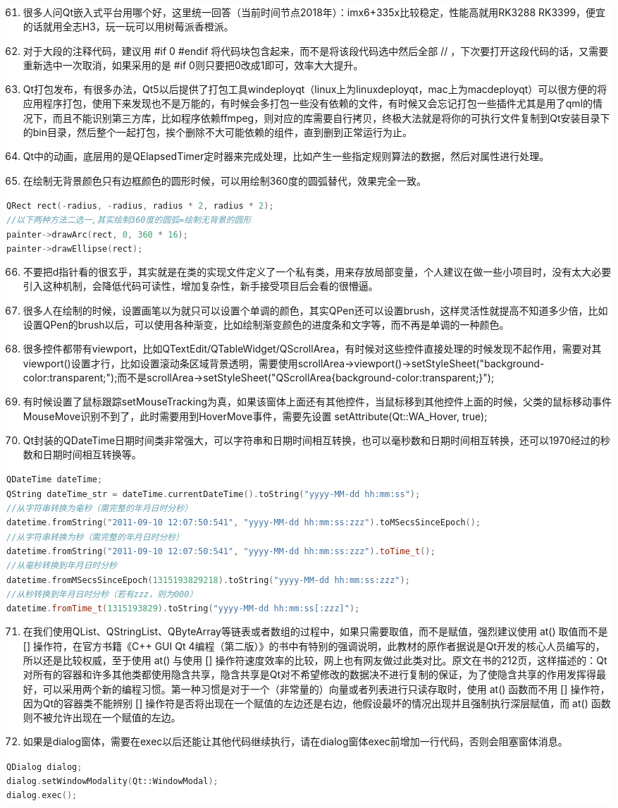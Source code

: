 61. 很多人问Qt嵌入式平台用哪个好，这里统一回答（当前时间节点2018年）：imx6+335x比较稳定，性能高就用RK3288 RK3399，便宜的话就用全志H3，玩一玩可以用树莓派香橙派。

62. 对于大段的注释代码，建议用 #if 0 #endif 将代码块包含起来，而不是将该段代码选中然后全部 // ，下次要打开这段代码的话，又需要重新选中一次取消，如果采用的是 #if 0则只要把0改成1即可，效率大大提升。

63. Qt打包发布，有很多办法，Qt5以后提供了打包工具windeployqt（linux上为linuxdeployqt，mac上为macdeployqt）可以很方便的将应用程序打包，使用下来发现也不是万能的，有时候会多打包一些没有依赖的文件，有时候又会忘记打包一些插件尤其是用了qml的情况下，而且不能识别第三方库，比如程序依赖ffmpeg，则对应的库需要自行拷贝，终极大法就是将你的可执行文件复制到Qt安装目录下的bin目录，然后整个一起打包，挨个删除不大可能依赖的组件，直到删到正常运行为止。

64. Qt中的动画，底层用的是QElapsedTimer定时器来完成处理，比如产生一些指定规则算法的数据，然后对属性进行处理。

65. 在绘制无背景颜色只有边框颜色的圆形时候，可以用绘制360度的圆弧替代，效果完全一致。
``` c++
QRect rect(-radius, -radius, radius * 2, radius * 2);
//以下两种方法二选一,其实绘制360度的圆弧=绘制无背景的圆形
painter->drawArc(rect, 0, 360 * 16);
painter->drawEllipse(rect);
```

66. 不要把d指针看的很玄乎，其实就是在类的实现文件定义了一个私有类，用来存放局部变量，个人建议在做一些小项目时，没有太大必要引入这种机制，会降低代码可读性，增加复杂性，新手接受项目后会看的很懵逼。

67. 很多人在绘制的时候，设置画笔以为就只可以设置个单调的颜色，其实QPen还可以设置brush，这样灵活性就提高不知道多少倍，比如设置QPen的brush以后，可以使用各种渐变，比如绘制渐变颜色的进度条和文字等，而不再是单调的一种颜色。

68. 很多控件都带有viewport，比如QTextEdit/QTableWidget/QScrollArea，有时候对这些控件直接处理的时候发现不起作用，需要对其viewport()设置才行，比如设置滚动条区域背景透明，需要使用scrollArea->viewport()->setStyleSheet("background-color:transparent;");而不是scrollArea->setStyleSheet("QScrollArea{background-color:transparent;}");

69. 有时候设置了鼠标跟踪setMouseTracking为真，如果该窗体上面还有其他控件，当鼠标移到其他控件上面的时候，父类的鼠标移动事件MouseMove识别不到了，此时需要用到HoverMove事件，需要先设置 setAttribute(Qt::WA_Hover, true);

70. Qt封装的QDateTime日期时间类非常强大，可以字符串和日期时间相互转换，也可以毫秒数和日期时间相互转换，还可以1970经过的秒数和日期时间相互转换等。
``` c++
QDateTime dateTime;
QString dateTime_str = dateTime.currentDateTime().toString("yyyy-MM-dd hh:mm:ss");
//从字符串转换为毫秒（需完整的年月日时分秒）
datetime.fromString("2011-09-10 12:07:50:541", "yyyy-MM-dd hh:mm:ss:zzz").toMSecsSinceEpoch();
//从字符串转换为秒（需完整的年月日时分秒）
datetime.fromString("2011-09-10 12:07:50:541", "yyyy-MM-dd hh:mm:ss:zzz").toTime_t();
//从毫秒转换到年月日时分秒
datetime.fromMSecsSinceEpoch(1315193829218).toString("yyyy-MM-dd hh:mm:ss:zzz");
//从秒转换到年月日时分秒（若有zzz，则为000）
datetime.fromTime_t(1315193829).toString("yyyy-MM-dd hh:mm:ss[:zzz]");
```

71. 在我们使用QList、QStringList、QByteArray等链表或者数组的过程中，如果只需要取值，而不是赋值，强烈建议使用 at() 取值而不是 [] 操作符，在官方书籍《C++ GUI Qt 4编程（第二版）》的书中有特别的强调说明，此教材的原作者据说是Qt开发的核心人员编写的，所以还是比较权威，至于使用 at() 与使用 [] 操作符速度效率的比较，网上也有网友做过此类对比。原文在书的212页，这样描述的：Qt对所有的容器和许多其他类都使用隐含共享，隐含共享是Qt对不希望修改的数据决不进行复制的保证，为了使隐含共享的作用发挥得最好，可以采用两个新的编程习惯。第一种习惯是对于一个（非常量的）向量或者列表进行只读存取时，使用 at() 函数而不用 [] 操作符，因为Qt的容器类不能辨别 [] 操作符是否将出现在一个赋值的左边还是右边，他假设最坏的情况出现并且强制执行深层赋值，而 at() 函数则不被允许出现在一个赋值的左边。

72. 如果是dialog窗体，需要在exec以后还能让其他代码继续执行，请在dialog窗体exec前增加一行代码，否则会阻塞窗体消息。
``` c++
QDialog dialog;
dialog.setWindowModality(Qt::WindowModal);
dialog.exec();
```
